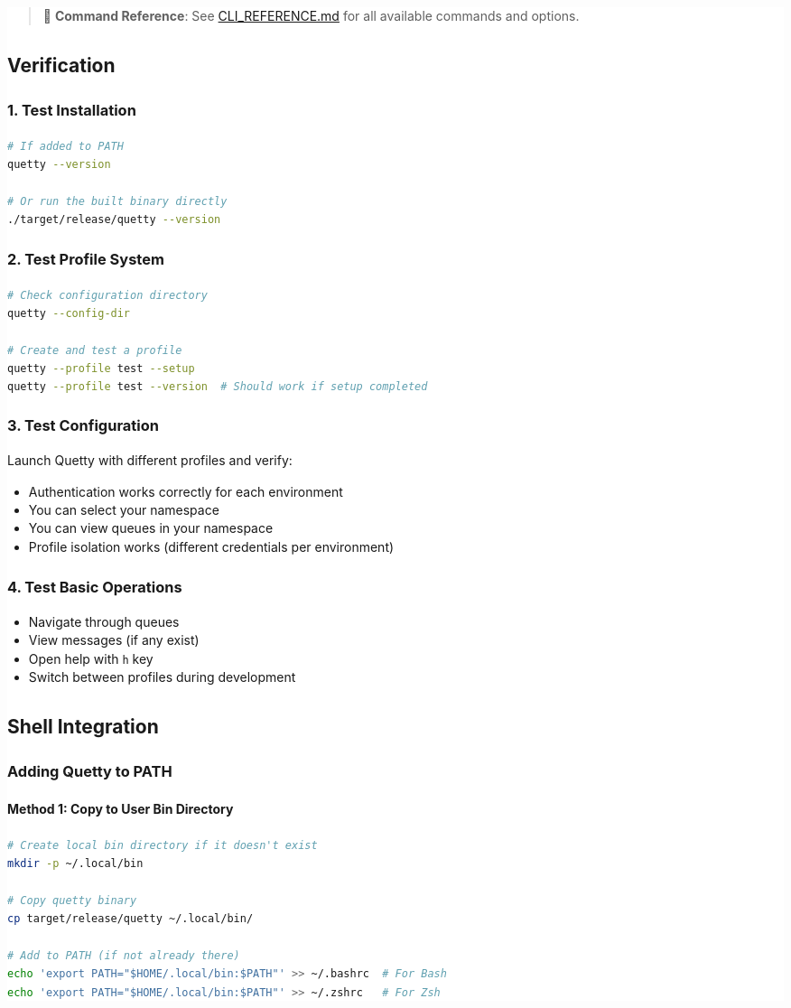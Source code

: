 > 📖 **Command Reference**: See [CLI_REFERENCE.md](CLI_REFERENCE.md) for all available commands and options.

## Verification

### 1. Test Installation
```bash
# If added to PATH
quetty --version

# Or run the built binary directly
./target/release/quetty --version
```

### 2. Test Profile System
```bash
# Check configuration directory
quetty --config-dir

# Create and test a profile
quetty --profile test --setup
quetty --profile test --version  # Should work if setup completed
```

### 3. Test Configuration
Launch Quetty with different profiles and verify:
- Authentication works correctly for each environment
- You can select your namespace
- You can view queues in your namespace
- Profile isolation works (different credentials per environment)

### 4. Test Basic Operations
- Navigate through queues
- View messages (if any exist)
- Open help with `h` key
- Switch between profiles during development


## Shell Integration

### Adding Quetty to PATH

#### Method 1: Copy to User Bin Directory
```bash
# Create local bin directory if it doesn't exist
mkdir -p ~/.local/bin

# Copy quetty binary
cp target/release/quetty ~/.local/bin/

# Add to PATH (if not already there)
echo 'export PATH="$HOME/.local/bin:$PATH"' >> ~/.bashrc  # For Bash
echo 'export PATH="$HOME/.local/bin:$PATH"' >> ~/.zshrc   # For Zsh
```
